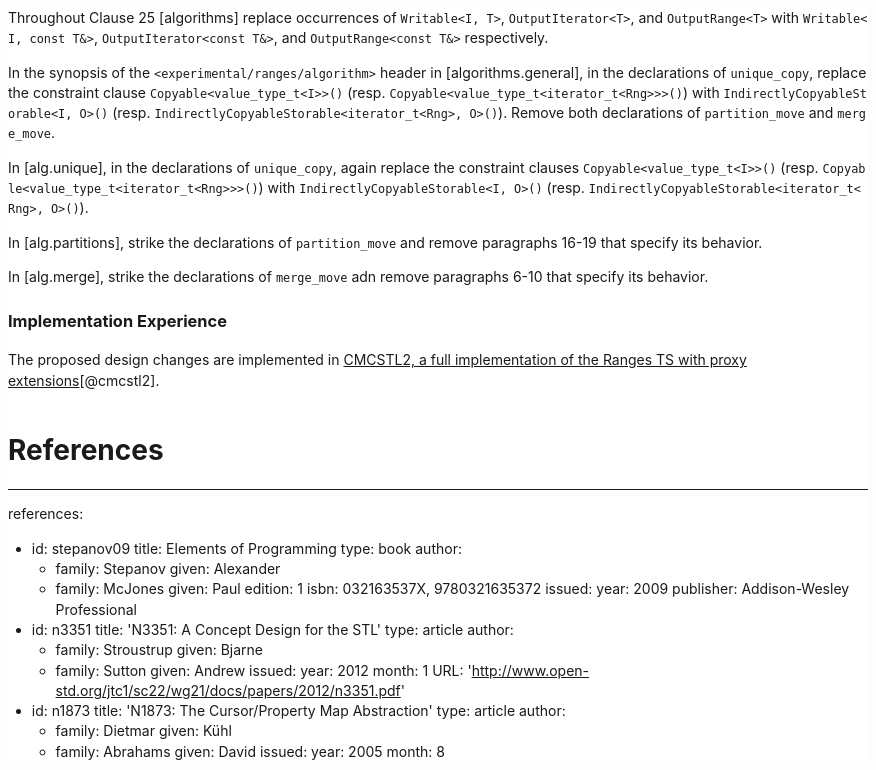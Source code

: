 Throughout Clause 25 [algorithms] replace occurrences of `Writable<I, T>`, `OutputIterator<T>`, and `OutputRange<T>` with `Writable<I, const T&>`, `OutputIterator<const T&>`, and `OutputRange<const T&>` respectively.

In the synopsis of the `<experimental/ranges/algorithm>` header in [algorithms.general], in the declarations of `unique_copy`, replace the constraint clause `Copyable<value_type_t<I>>()` (resp. `Copyable<value_type_t<iterator_t<Rng>>>()`) with `IndirectlyCopyableStorable<I, O>()` (resp. `IndirectlyCopyableStorable<iterator_t<Rng>, O>()`). Remove both declarations of `partition_move` and `merge_move`.

In [alg.unique], in the declarations of `unique_copy`, again replace the constraint clauses `Copyable<value_type_t<I>>()` (resp. `Copyable<value_type_t<iterator_t<Rng>>>()`) with `IndirectlyCopyableStorable<I, O>()` (resp. `IndirectlyCopyableStorable<iterator_t<Rng>, O>()`).

In [alg.partitions], strike the declarations of `partition_move` and remove paragraphs 16-19 that specify its behavior.

In [alg.merge], strike the declarations of `merge_move` adn remove paragraphs 6-10 that specify its behavior.



### Implementation Experience
The proposed design changes are implemented in [CMCSTL2, a full implementation of the Ranges TS with proxy extensions][2][@cmcstl2].

References
=====
---
references:
- id: stepanov09
  title: Elements of Programming
  type: book
  author:
  - family: Stepanov
    given: Alexander
  - family: McJones
    given: Paul
  edition: 1
  isbn: 032163537X, 9780321635372
  issued:
    year: 2009
  publisher: Addison-Wesley Professional
- id: n3351
  title: 'N3351: A Concept Design for the STL'
  type: article
  author:
  - family: Stroustrup
    given: Bjarne
  - family: Sutton
    given: Andrew
  issued:
    year: 2012
    month: 1
  URL: 'http://www.open-std.org/jtc1/sc22/wg21/docs/papers/2012/n3351.pdf'
- id: n1873
  title: 'N1873: The Cursor/Property Map Abstraction'
  type: article
  author:
  - family: Dietmar
    given: Kühl
  - family: Abrahams
    given: David
  issued:
    year: 2005
    month: 8

[1]: http://www.open-std.org/jtc1/sc22/wg21/docs/papers/2015/n4560.pdf "Working Draft: C++ Extensions for Ranges"
[2]: https://github.com/CaseyCarter/cmcstl2 "CMCSTL2: Casey Carter's reference implementation of STL2"
[3]: http://www.open-std.org/jtc1/sc22/wg21/docs/papers/2016/n4569.pdf "Working Draft: C++ Extensions for Ranges"
[4]: http://www.gotw.ca/publications/mill09.htm "When is a container not a container?"
[5]: http://www.github.com/ericniebler/range-v3 "Range v3"
[6]: http://www.open-std.org/jtc1/sc22/wg21/docs/papers/2012/n3351.pdf "A Concept Design for the STL"
[7]: https://www.sgi.com/tech/stl/ "SGI Standard Template Library Programmer's Guide"
[8]: http://www.open-std.org/jtc1/sc22/wg21/docs/papers/2015/n4381.html "Suggested Design for Customization Points"